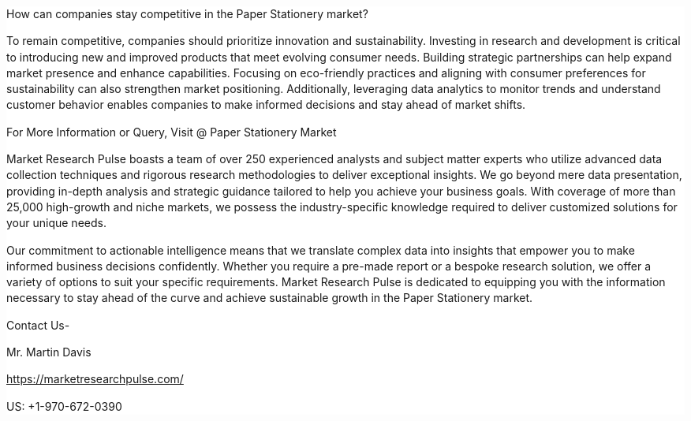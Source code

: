 How can companies stay competitive in the Paper Stationery market?

To remain competitive, companies should prioritize innovation and sustainability. Investing in research and development is critical to introducing new and improved products that meet evolving consumer needs. Building strategic partnerships can help expand market presence and enhance capabilities. Focusing on eco-friendly practices and aligning with consumer preferences for sustainability can also strengthen market positioning. Additionally, leveraging data analytics to monitor trends and understand customer behavior enables companies to make informed decisions and stay ahead of market shifts.

For More Information or Query, Visit @ Paper Stationery Market

Market Research Pulse boasts a team of over 250 experienced analysts and subject matter experts who utilize advanced data collection techniques and rigorous research methodologies to deliver exceptional insights. We go beyond mere data presentation, providing in-depth analysis and strategic guidance tailored to help you achieve your business goals. With coverage of more than 25,000 high-growth and niche markets, we possess the industry-specific knowledge required to deliver customized solutions for your unique needs.

Our commitment to actionable intelligence means that we translate complex data into insights that empower you to make informed business decisions confidently. Whether you require a pre-made report or a bespoke research solution, we offer a variety of options to suit your specific requirements. Market Research Pulse is dedicated to equipping you with the information necessary to stay ahead of the curve and achieve sustainable growth in the Paper Stationery market.

Contact Us-

Mr. Martin Davis

https://marketresearchpulse.com/

US: +1-970-672-0390
